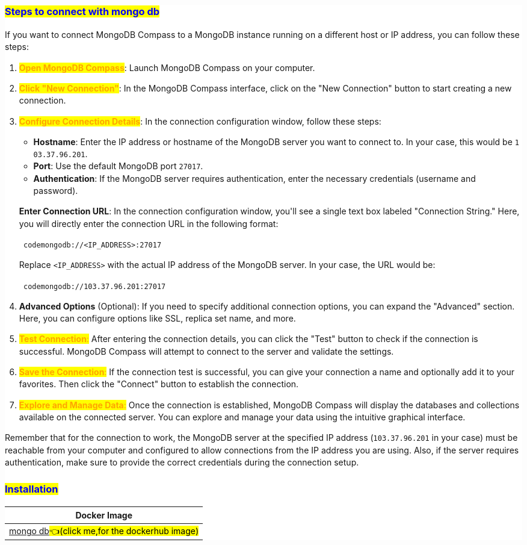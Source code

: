 ### <mark style="color:blue;">Steps to connect with mongo db</mark>

If you want to connect MongoDB Compass to a MongoDB instance running on a different host or IP address, you can follow these steps:

1. <mark style="color:orange;">**Open MongoDB Compass**</mark>: Launch MongoDB Compass on your computer.
2. <mark style="color:orange;">**Click "New Connection"**</mark>: In the MongoDB Compass interface, click on the "New Connection" button to start creating a new connection.
3.  <mark style="color:orange;">**Configure Connection Details**</mark>: In the connection configuration window, follow these steps:

    * **Hostname**: Enter the IP address or hostname of the MongoDB server you want to connect to. In your case, this would be `103.37.96.201`.
    * **Port**: Use the default MongoDB port `27017`.
    * **Authentication**: If the MongoDB server requires authentication, enter the necessary credentials (username and password).

    **Enter Connection URL**: In the connection configuration window, you'll see a single text box labeled "Connection String." Here, you will directly enter the connection URL in the following format:

    ```arduino
     codemongodb://<IP_ADDRESS>:27017
    ```

    Replace `<IP_ADDRESS>` with the actual IP address of the MongoDB server. In your case, the URL would be:

    ```arduino
     codemongodb://103.37.96.201:27017
    ```
4. **Advanced Options** (Optional): If you need to specify additional connection options, you can expand the "Advanced" section. Here, you can configure options like SSL, replica set name, and more.
5. <mark style="color:orange;">**Test Connection**</mark><mark style="color:orange;">:</mark> After entering the connection details, you can click the "Test" button to check if the connection is successful. MongoDB Compass will attempt to connect to the server and validate the settings.
6. <mark style="color:orange;">**Save the Connection**</mark><mark style="color:orange;">:</mark> If the connection test is successful, you can give your connection a name and optionally add it to your favorites. Then click the "Connect" button to establish the connection.
7. <mark style="color:orange;">**Explore and Manage Data**</mark><mark style="color:orange;">:</mark> Once the connection is established, MongoDB Compass will display the databases and collections available on the connected server. You can explore and manage your data using the intuitive graphical interface.

Remember that for the connection to work, the MongoDB server at the specified IP address (`103.37.96.201` in your case) must be reachable from your computer and configured to allow connections from the IP address you are using. Also, if the server requires authentication, make sure to provide the correct credentials during the connection setup.

### <mark style="color:blue;">Installation</mark>

| Docker Image                                                                                                                  |
| ----------------------------------------------------------------------------------------------------------------------------- |
| [mongo db](https://hub.docker.com/\_/mongo)<mark style="background-color:yellow;">👈(click me,for the dockerhub image)</mark> |
